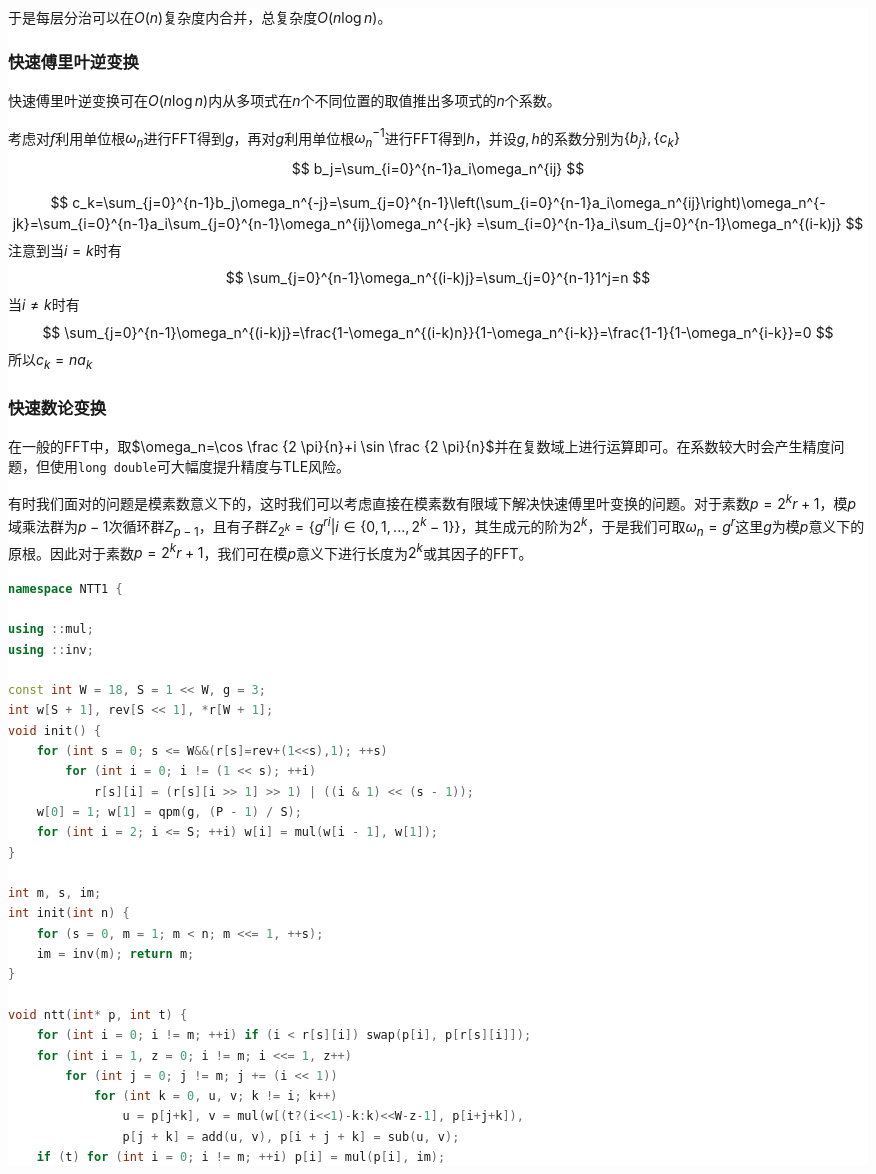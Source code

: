 于是每层分治可以在$O(n)$复杂度内合并，总复杂度$O(n \log n)$。

### 快速傅里叶逆变换

快速傅里叶逆变换可在$O(n \log n)$内从多项式在$n$个不同位置的取值推出多项式的$n$个系数。

考虑对$f$利用单位根$\omega_n$进行FFT得到$g$，再对$g$利用单位根$\omega_n^{-1}$进行FFT得到$h$，并设$g,h$的系数分别为$\{b_j\},\{c_k\}$
$$
b_j=\sum_{i=0}^{n-1}a_i\omega_n^{ij}
$$

$$
c_k=\sum_{j=0}^{n-1}b_j\omega_n^{-j}=\sum_{j=0}^{n-1}\left(\sum_{i=0}^{n-1}a_i\omega_n^{ij}\right)\omega_n^{-jk}=\sum_{i=0}^{n-1}a_i\sum_{j=0}^{n-1}\omega_n^{ij}\omega_n^{-jk}
=\sum_{i=0}^{n-1}a_i\sum_{j=0}^{n-1}\omega_n^{(i-k)j}
$$
注意到当$i=k$时有
$$
\sum_{j=0}^{n-1}\omega_n^{(i-k)j}=\sum_{j=0}^{n-1}1^j=n
$$
当$i \neq k$时有
$$
\sum_{j=0}^{n-1}\omega_n^{(i-k)j}=\frac{1-\omega_n^{(i-k)n}}{1-\omega_n^{i-k}}=\frac{1-1}{1-\omega_n^{i-k}}=0
$$
所以$c_k=na_k$

### 快速数论变换

在一般的FFT中，取$\omega_n=\cos \frac {2 \pi}{n}+i \sin \frac {2 \pi}{n}$并在复数域上进行运算即可。在系数较大时会产生精度问题，但使用`long double`可大幅度提升精度与TLE风险。

有时我们面对的问题是模素数意义下的，这时我们可以考虑直接在模素数有限域下解决快速傅里叶变换的问题。对于素数$p=2^k r+1$，模$p$域乘法群为$p-1$次循环群$Z_{p-1}$，且有子群$Z_{2^k}=\{g^{ri}|i \in \{0,1,...,2^k-1\}\}$，其生成元的阶为$2^k$，于是我们可取$\omega_n=g^r$这里$g$为模$p$意义下的原根。因此对于素数$p=2^kr+1$，我们可在模$p$意义下进行长度为$2^k$或其因子的FFT。

```cpp
namespace NTT1 {

using ::mul;
using ::inv;

const int W = 18, S = 1 << W, g = 3;
int w[S + 1], rev[S << 1], *r[W + 1];
void init() {
    for (int s = 0; s <= W&&(r[s]=rev+(1<<s),1); ++s)
        for (int i = 0; i != (1 << s); ++i)
            r[s][i] = (r[s][i >> 1] >> 1) | ((i & 1) << (s - 1));
    w[0] = 1; w[1] = qpm(g, (P - 1) / S);
    for (int i = 2; i <= S; ++i) w[i] = mul(w[i - 1], w[1]);
}

int m, s, im;
int init(int n) {
    for (s = 0, m = 1; m < n; m <<= 1, ++s);
    im = inv(m); return m;
}

void ntt(int* p, int t) {
    for (int i = 0; i != m; ++i) if (i < r[s][i]) swap(p[i], p[r[s][i]]);
    for (int i = 1, z = 0; i != m; i <<= 1, z++)
        for (int j = 0; j != m; j += (i << 1))
            for (int k = 0, u, v; k != i; k++)
                u = p[j+k], v = mul(w[(t?(i<<1)-k:k)<<W-z-1], p[i+j+k]),
                p[j + k] = add(u, v), p[i + j + k] = sub(u, v);
    if (t) for (int i = 0; i != m; ++i) p[i] = mul(p[i], im);
```